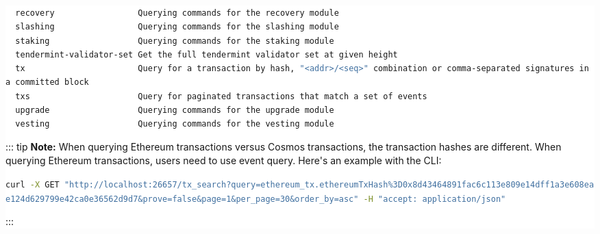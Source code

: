   ```bash
    recovery                 Querying commands for the recovery module
    slashing                 Querying commands for the slashing module
    staking                  Querying commands for the staking module
    tendermint-validator-set Get the full tendermint validator set at given height
    tx                       Query for a transaction by hash, "<addr>/<seq>" combination or comma-separated signatures in a committed block
    txs                      Query for paginated transactions that match a set of events
    upgrade                  Querying commands for the upgrade module
    vesting                  Querying commands for the vesting module
  ```

::: tip **Note:** When querying Ethereum transactions versus Cosmos
transactions, the transaction hashes are different. When querying Ethereum
transactions, users need to use event query. Here's an example with the CLI:

```bash
curl -X GET "http://localhost:26657/tx_search?query=ethereum_tx.ethereumTxHash%3D0x8d43464891fac6c113e809e14dff1a3e608eae124d629799e42ca0e36562d9d7&prove=false&page=1&per_page=30&order_by=asc" -H "accept: application/json"
```

:::
